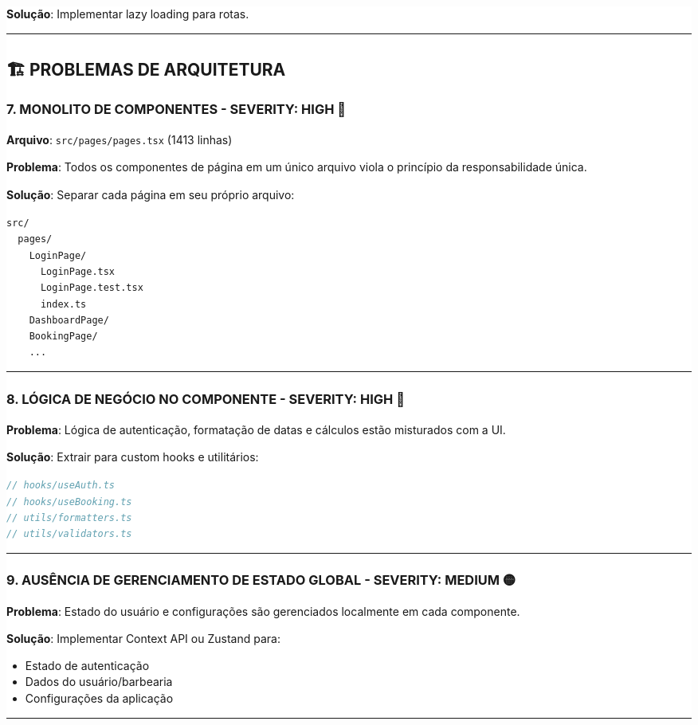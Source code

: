 **Solução**: Implementar lazy loading para rotas.

---

## 🏗️ PROBLEMAS DE ARQUITETURA

### 7. **MONOLITO DE COMPONENTES** - SEVERITY: HIGH 🔴

**Arquivo**: `src/pages/pages.tsx` (1413 linhas)

**Problema**: Todos os componentes de página em um único arquivo viola o princípio da responsabilidade única.

**Solução**: Separar cada página em seu próprio arquivo:
```
src/
  pages/
    LoginPage/
      LoginPage.tsx
      LoginPage.test.tsx
      index.ts
    DashboardPage/
    BookingPage/
    ...
```

---

### 8. **LÓGICA DE NEGÓCIO NO COMPONENTE** - SEVERITY: HIGH 🔴

**Problema**: Lógica de autenticação, formatação de datas e cálculos estão misturados com a UI.

**Solução**: Extrair para custom hooks e utilitários:
```typescript
// hooks/useAuth.ts
// hooks/useBooking.ts
// utils/formatters.ts
// utils/validators.ts
```

---

### 9. **AUSÊNCIA DE GERENCIAMENTO DE ESTADO GLOBAL** - SEVERITY: MEDIUM 🟡

**Problema**: Estado do usuário e configurações são gerenciados localmente em cada componente.

**Solução**: Implementar Context API ou Zustand para:
- Estado de autenticação
- Dados do usuário/barbearia
- Configurações da aplicação

---
